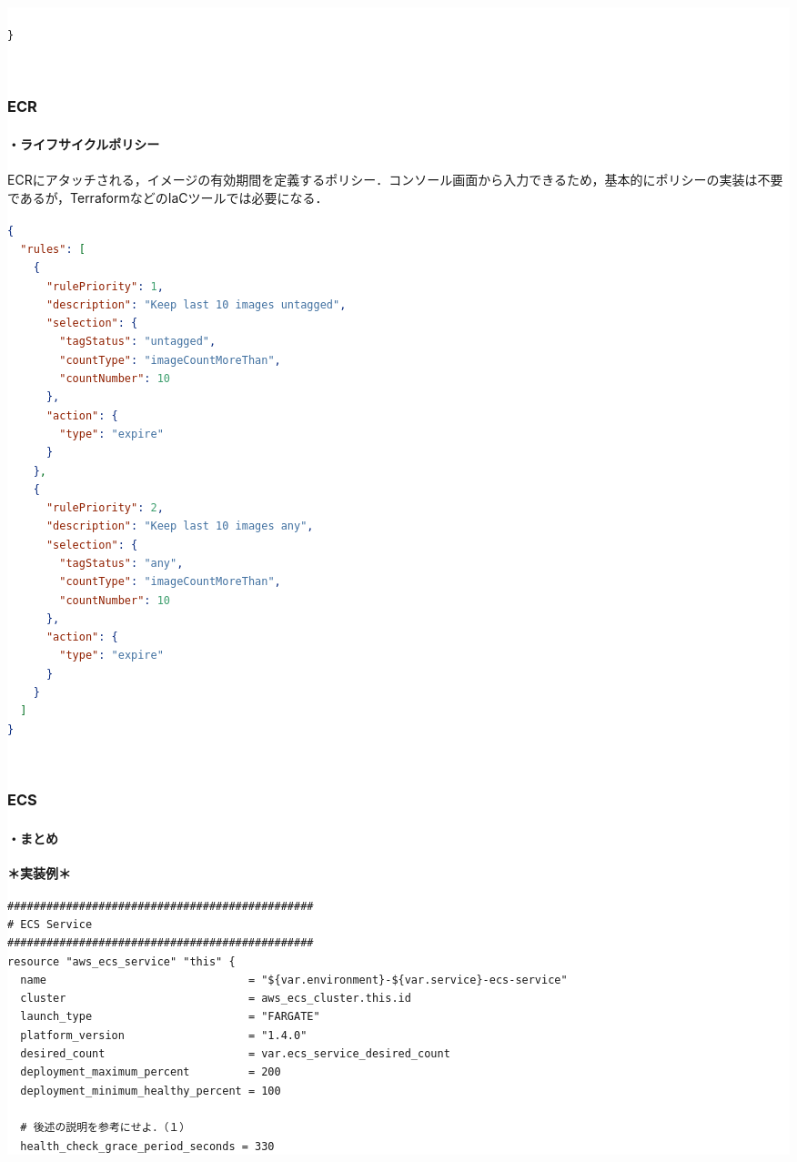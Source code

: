 ```hcl
  
}
```

<br>

### ECR

#### ・ライフサイクルポリシー

ECRにアタッチされる，イメージの有効期間を定義するポリシー．コンソール画面から入力できるため，基本的にポリシーの実装は不要であるが，TerraformなどのIaCツールでは必要になる．

```json
{
  "rules": [
    {
      "rulePriority": 1,
      "description": "Keep last 10 images untagged",
      "selection": {
        "tagStatus": "untagged",
        "countType": "imageCountMoreThan",
        "countNumber": 10
      },
      "action": {
        "type": "expire"
      }
    },
    {
      "rulePriority": 2,
      "description": "Keep last 10 images any",
      "selection": {
        "tagStatus": "any",
        "countType": "imageCountMoreThan",
        "countNumber": 10
      },
      "action": {
        "type": "expire"
      }
    }
  ]
}
```

<br>

### ECS

#### ・まとめ

**＊実装例＊**

```hcl
###############################################
# ECS Service
###############################################
resource "aws_ecs_service" "this" {
  name                               = "${var.environment}-${var.service}-ecs-service"
  cluster                            = aws_ecs_cluster.this.id
  launch_type                        = "FARGATE"
  platform_version                   = "1.4.0"
  desired_count                      = var.ecs_service_desired_count
  deployment_maximum_percent         = 200
  deployment_minimum_healthy_percent = 100

  # 後述の説明を参考にせよ．（１）
  health_check_grace_period_seconds = 330
```